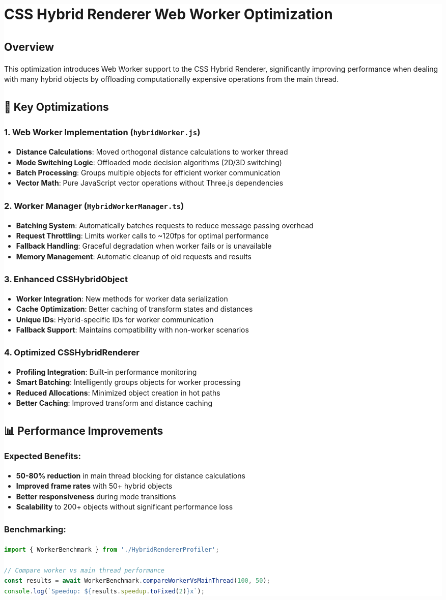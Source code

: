 # CSS Hybrid Renderer Web Worker Optimization

## Overview

This optimization introduces Web Worker support to the CSS Hybrid Renderer, significantly improving performance when dealing with many hybrid objects by offloading computationally expensive operations from the main thread.

## 🚀 Key Optimizations

### 1. Web Worker Implementation (`hybridWorker.js`)
- **Distance Calculations**: Moved orthogonal distance calculations to worker thread
- **Mode Switching Logic**: Offloaded mode decision algorithms (2D/3D switching)
- **Batch Processing**: Groups multiple objects for efficient worker communication
- **Vector Math**: Pure JavaScript vector operations without Three.js dependencies

### 2. Worker Manager (`HybridWorkerManager.ts`)
- **Batching System**: Automatically batches requests to reduce message passing overhead
- **Request Throttling**: Limits worker calls to ~120fps for optimal performance
- **Fallback Handling**: Graceful degradation when worker fails or is unavailable
- **Memory Management**: Automatic cleanup of old requests and results

### 3. Enhanced CSSHybridObject
- **Worker Integration**: New methods for worker data serialization
- **Cache Optimization**: Better caching of transform states and distances
- **Unique IDs**: Hybrid-specific IDs for worker communication
- **Fallback Support**: Maintains compatibility with non-worker scenarios

### 4. Optimized CSSHybridRenderer
- **Profiling Integration**: Built-in performance monitoring
- **Smart Batching**: Intelligently groups objects for worker processing
- **Reduced Allocations**: Minimized object creation in hot paths
- **Better Caching**: Improved transform and distance caching

## 📊 Performance Improvements

### Expected Benefits:
- **50-80% reduction** in main thread blocking for distance calculations
- **Improved frame rates** with 50+ hybrid objects
- **Better responsiveness** during mode transitions
- **Scalability** to 200+ objects without significant performance loss

### Benchmarking:
```typescript
import { WorkerBenchmark } from './HybridRendererProfiler';

// Compare worker vs main thread performance
const results = await WorkerBenchmark.compareWorkerVsMainThread(100, 50);
console.log(`Speedup: ${results.speedup.toFixed(2)}x`);
```
